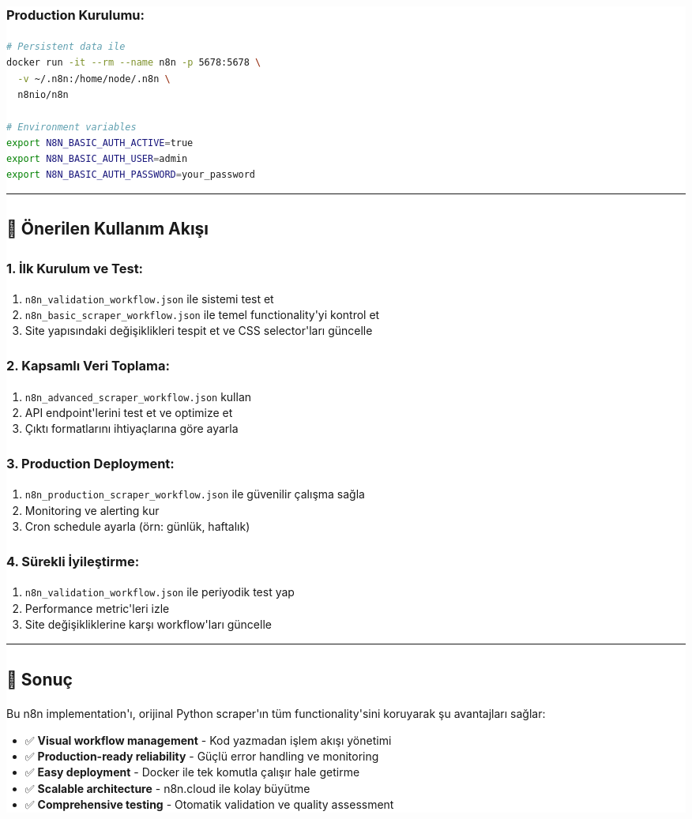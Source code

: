 ### **Production Kurulumu:**

```bash
# Persistent data ile
docker run -it --rm --name n8n -p 5678:5678 \
  -v ~/.n8n:/home/node/.n8n \
  n8nio/n8n

# Environment variables
export N8N_BASIC_AUTH_ACTIVE=true
export N8N_BASIC_AUTH_USER=admin
export N8N_BASIC_AUTH_PASSWORD=your_password
```

---

## 🎯 Önerilen Kullanım Akışı

### **1. İlk Kurulum ve Test:**
1. `n8n_validation_workflow.json` ile sistemi test et
2. `n8n_basic_scraper_workflow.json` ile temel functionality'yi kontrol et
3. Site yapısındaki değişiklikleri tespit et ve CSS selector'ları güncelle

### **2. Kapsamlı Veri Toplama:**
1. `n8n_advanced_scraper_workflow.json` kullan
2. API endpoint'lerini test et ve optimize et
3. Çıktı formatlarını ihtiyaçlarına göre ayarla

### **3. Production Deployment:**
1. `n8n_production_scraper_workflow.json` ile güvenilir çalışma sağla
2. Monitoring ve alerting kur
3. Cron schedule ayarla (örn: günlük, haftalık)

### **4. Sürekli İyileştirme:**
1. `n8n_validation_workflow.json` ile periyodik test yap
2. Performance metric'leri izle
3. Site değişikliklerine karşı workflow'ları güncelle

---

## 🌟 Sonuç

Bu n8n implementation'ı, orijinal Python scraper'ın tüm functionality'sini koruyarak şu avantajları sağlar:

- ✅ **Visual workflow management** - Kod yazmadan işlem akışı yönetimi
- ✅ **Production-ready reliability** - Güçlü error handling ve monitoring
- ✅ **Easy deployment** - Docker ile tek komutla çalışır hale getirme
- ✅ **Scalable architecture** - n8n.cloud ile kolay büyütme
- ✅ **Comprehensive testing** - Otomatik validation ve quality assessment
